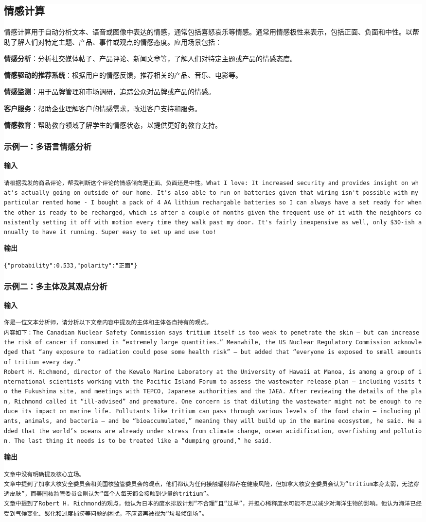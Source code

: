 ## 情感计算

情感计算用于自动分析文本、语音或图像中表达的情感，通常包括喜怒哀乐等情感。通常用情感极性来表示，包括正面、负面和中性。以帮助了解人们对特定主题、产品、事件或观点的情感态度。应用场景包括：

**情感分析**：分析社交媒体帖子、产品评论、新闻文章等，了解人们对特定主题或产品的情感态度。

**情感驱动的推荐系统**：根据用户的情感反馈，推荐相关的产品、音乐、电影等。

**情感监测**：用于品牌管理和市场调研，追踪公众对品牌或产品的情感。

**客户服务**：帮助企业理解客户的情感需求，改进客户支持和服务。

**情感教育**：帮助教育领域了解学生的情感状态，以提供更好的教育支持。

### 示例一：多语言情感分析

**输入**

    请根据我发的商品评论，帮我判断这个评论的情感倾向是正面、负面还是中性。What I love: It increased security and provides insight on what's actually going on outside of our home. It's also able to run on batteries given that wiring isn't possible with my particular rented home - I bought a pack of 4 AA lithium rechargable batteries so I can always have a set ready for when the other is ready to be recharged, which is after a couple of months given the frequent use of it with the neighbors consistently setting it off with motion every time they walk past my door. It's fairly inexpensive as well, only $30-ish annually to have it running. Super easy to set up and use too!

**输出**

    {"probability":0.533,"polarity":"正面"}

### 示例二：多主体及其观点分析

**输入**

    你是一位文本分析师，请分析以下文章内容中提及的主体和主体各自持有的观点。
    内容如下：The Canadian Nuclear Safety Commission says tritium itself is too weak to penetrate the skin – but can increase the risk of cancer if consumed in “extremely large quantities.” Meanwhile, the US Nuclear Regulatory Commission acknowledged that “any exposure to radiation could pose some health risk” – but added that “everyone is exposed to small amounts of tritium every day.”
    Robert H. Richmond, director of the Kewalo Marine Laboratory at the University of Hawaii at Manoa, is among a group of international scientists working with the Pacific Island Forum to assess the wastewater release plan – including visits to the Fukushima site, and meetings with TEPCO, Japanese authorities and the IAEA. After reviewing the details of the plan, Richmond called it “ill-advised” and premature. One concern is that diluting the wastewater might not be enough to reduce its impact on marine life. Pollutants like tritium can pass through various levels of the food chain – including plants, animals, and bacteria – and be “bioaccumulated,” meaning they will build up in the marine ecosystem, he said. He added that the world’s oceans are already under stress from climate change, ocean acidification, overfishing and pollution. The last thing it needs is to be treated like a “dumping ground,” he said.

**输出**

    文章中没有明确提及核心立场。
    文章中提到了加拿大核安全委员会和美国核监管委员会的观点，他们都认为任何接触辐射都存在健康风险，但加拿大核安全委员会认为“tritium本身太弱，无法穿透皮肤”，而美国核监管委员会则认为“每个人每天都会接触到少量的tritium”。
    文章中提到了Robert H. Richmond的观点，他认为日本的废水排放计划“不合理”且“过早”，并担心稀释废水可能不足以减少对海洋生物的影响。他认为海洋已经受到气候变化、酸化和过度捕捞等问题的困扰，不应该再被视为“垃圾倾倒场”。
